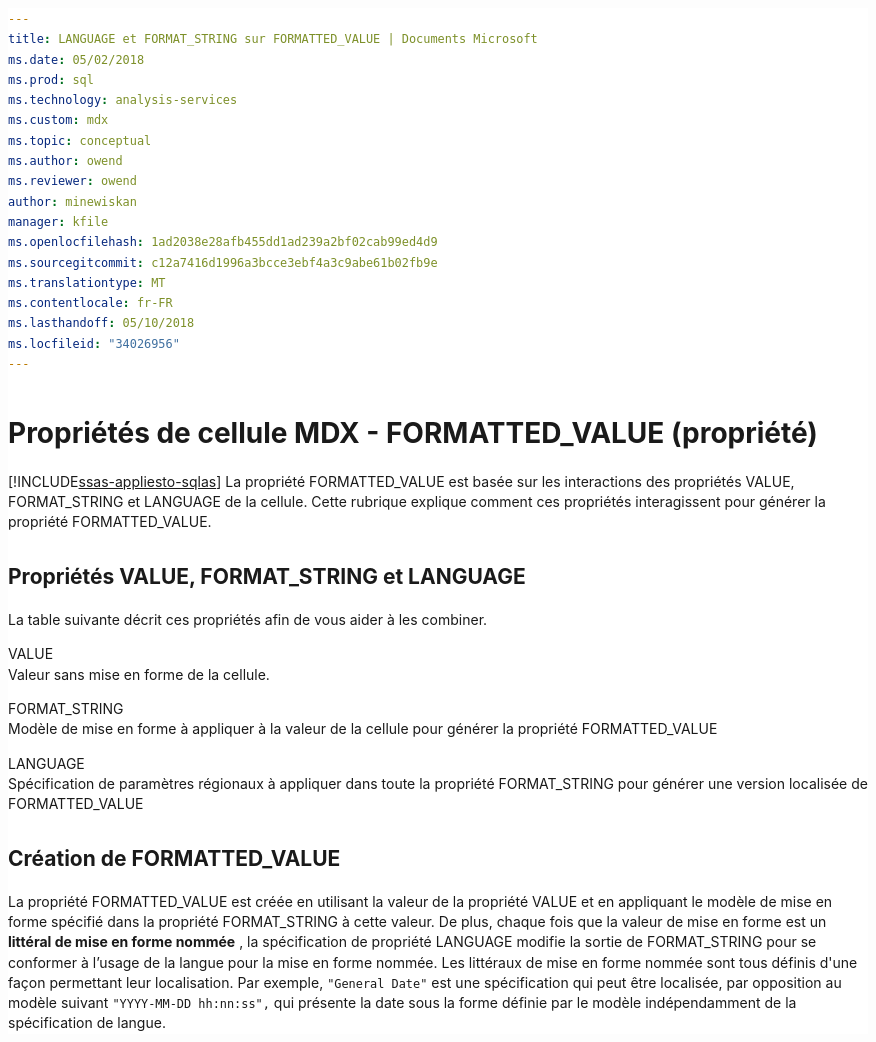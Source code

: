 ```yaml
---
title: LANGUAGE et FORMAT_STRING sur FORMATTED_VALUE | Documents Microsoft
ms.date: 05/02/2018
ms.prod: sql
ms.technology: analysis-services
ms.custom: mdx
ms.topic: conceptual
ms.author: owend
ms.reviewer: owend
author: minewiskan
manager: kfile
ms.openlocfilehash: 1ad2038e28afb455dd1ad239a2bf02cab99ed4d9
ms.sourcegitcommit: c12a7416d1996a3bcce3ebf4a3c9abe61b02fb9e
ms.translationtype: MT
ms.contentlocale: fr-FR
ms.lasthandoff: 05/10/2018
ms.locfileid: "34026956"
---
```

# <a name="mdx-cell-properties---formattedvalue-property"></a>Propriétés de cellule MDX - FORMATTED_VALUE (propriété)
[!INCLUDE[ssas-appliesto-sqlas](../../../includes/ssas-appliesto-sqlas.md)]
  La propriété FORMATTED_VALUE est basée sur les interactions des propriétés VALUE, FORMAT_STRING et LANGUAGE de la cellule. Cette rubrique explique comment ces propriétés interagissent pour générer la propriété FORMATTED_VALUE.  
  
## <a name="value-formatstring-language-properties"></a>Propriétés VALUE, FORMAT_STRING et LANGUAGE  
 La table suivante décrit ces propriétés afin de vous aider à les combiner.  
  
 VALUE  
 Valeur sans mise en forme de la cellule.  
  
 FORMAT_STRING  
 Modèle de mise en forme à appliquer à la valeur de la cellule pour générer la propriété FORMATTED_VALUE  
  
 LANGUAGE  
 Spécification de paramètres régionaux à appliquer dans toute la propriété FORMAT_STRING pour générer une version localisée de FORMATTED_VALUE  
  
## <a name="formattedvalue-constructed"></a>Création de FORMATTED_VALUE  
 La propriété FORMATTED_VALUE est créée en utilisant la valeur de la propriété VALUE et en appliquant le modèle de mise en forme spécifié dans la propriété FORMAT_STRING à cette valeur. De plus, chaque fois que la valeur de mise en forme est un **littéral de mise en forme nommée** , la spécification de propriété LANGUAGE modifie la sortie de FORMAT_STRING pour se conformer à l’usage de la langue pour la mise en forme nommée. Les littéraux de mise en forme nommée sont tous définis d'une façon permettant leur localisation. Par exemple, `"General Date"` est une spécification qui peut être localisée, par opposition au modèle suivant `"YYYY-MM-DD hh:nn:ss",` qui présente la date sous la forme définie par le modèle indépendamment de la spécification de langue.  
  